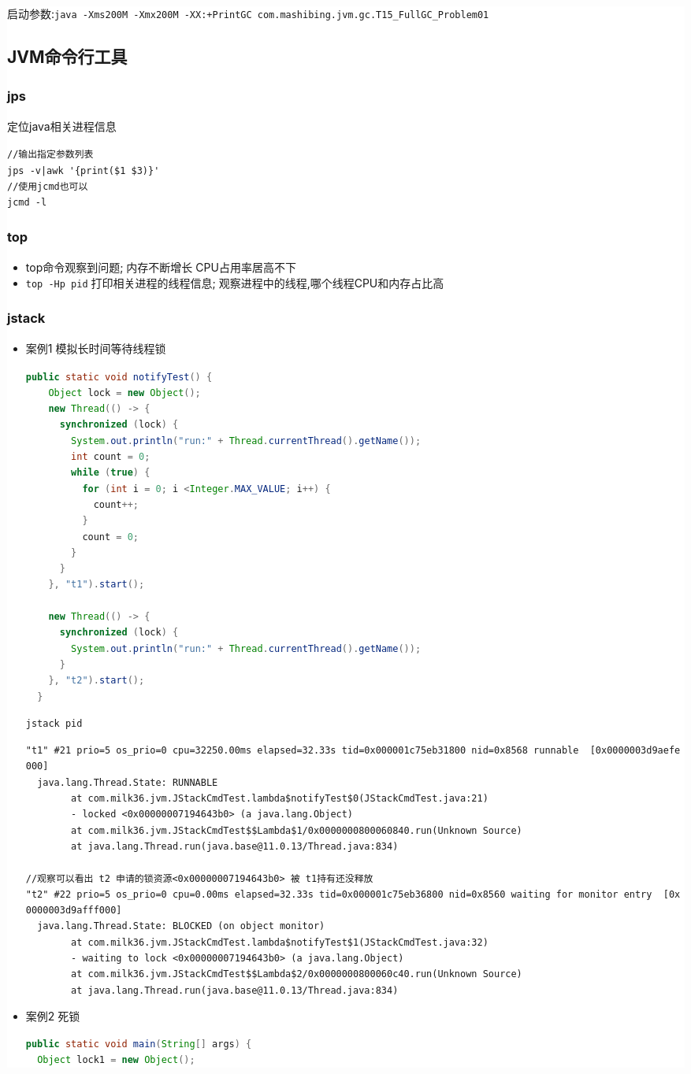 启动参数:`java -Xms200M -Xmx200M -XX:+PrintGC com.mashibing.jvm.gc.T15_FullGC_Problem01`
## JVM命令行工具
### jps
定位java相关进程信息
```
//输出指定参数列表
jps -v|awk '{print($1 $3)}'
//使用jcmd也可以
jcmd -l
```
### top
* top命令观察到问题; 内存不断增长 CPU占用率居高不下
* `top -Hp pid` 打印相关进程的线程信息; 观察进程中的线程,哪个线程CPU和内存占比高
### jstack
* 案例1 模拟长时间等待线程锁
  ```java
  public static void notifyTest() {
      Object lock = new Object();
      new Thread(() -> {
        synchronized (lock) {
          System.out.println("run:" + Thread.currentThread().getName());
          int count = 0;
          while (true) {
            for (int i = 0; i <Integer.MAX_VALUE; i++) {
              count++;
            }
            count = 0;
          }
        }
      }, "t1").start();

      new Thread(() -> {
        synchronized (lock) {
          System.out.println("run:" + Thread.currentThread().getName());
        }
      }, "t2").start();
    }
  ```
  `jstack pid`
  ```
  "t1" #21 prio=5 os_prio=0 cpu=32250.00ms elapsed=32.33s tid=0x000001c75eb31800 nid=0x8568 runnable  [0x0000003d9aefe000]
    java.lang.Thread.State: RUNNABLE
          at com.milk36.jvm.JStackCmdTest.lambda$notifyTest$0(JStackCmdTest.java:21)
          - locked <0x00000007194643b0> (a java.lang.Object)
          at com.milk36.jvm.JStackCmdTest$$Lambda$1/0x0000000800060840.run(Unknown Source)
          at java.lang.Thread.run(java.base@11.0.13/Thread.java:834)

  //观察可以看出 t2 申请的锁资源<0x00000007194643b0> 被 t1持有还没释放
  "t2" #22 prio=5 os_prio=0 cpu=0.00ms elapsed=32.33s tid=0x000001c75eb36800 nid=0x8560 waiting for monitor entry  [0x0000003d9afff000]
    java.lang.Thread.State: BLOCKED (on object monitor)
          at com.milk36.jvm.JStackCmdTest.lambda$notifyTest$1(JStackCmdTest.java:32)
          - waiting to lock <0x00000007194643b0> (a java.lang.Object)
          at com.milk36.jvm.JStackCmdTest$$Lambda$2/0x0000000800060c40.run(Unknown Source)
          at java.lang.Thread.run(java.base@11.0.13/Thread.java:834)

  ```
* 案例2 死锁
  ```java
  public static void main(String[] args) {
    Object lock1 = new Object();
  ```